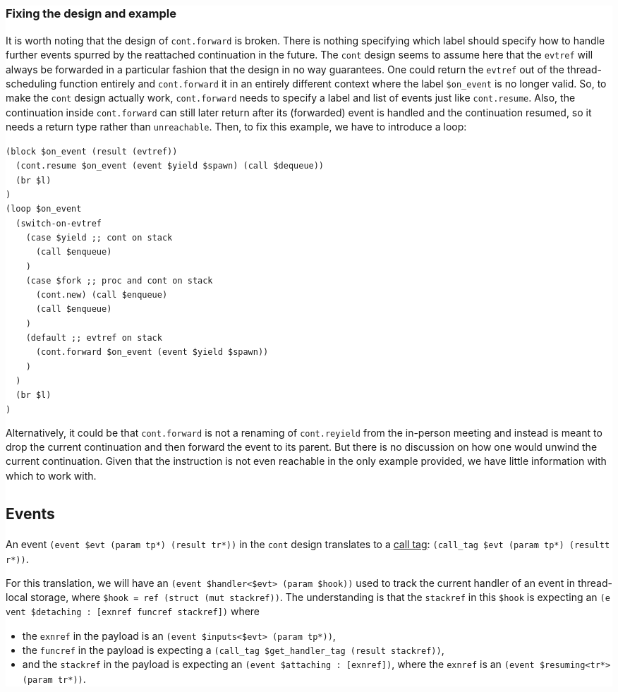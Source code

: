 ### Fixing the design and example

It is worth noting that the design of `cont.forward` is broken.
There is nothing specifying which label should specify how to handle further events spurred by the reattached continuation in the future.
The `cont` design seems to assume here that the `evtref` will always be forwarded in a particular fashion that the design in no way guarantees.
One could return the `evtref` out of the thread-scheduling function entirely and `cont.forward` it in an entirely different context where the label `$on_event` is no longer valid.
So, to make the `cont` design actually work, `cont.forward` needs to specify a label and list of events just like `cont.resume`.
Also, the continuation inside `cont.forward` can still later return after its (forwarded) event is handled and the continuation resumed, so it needs a return type rather than `unreachable`.
Then, to fix this example, we have to introduce a loop:
```
(block $on_event (result (evtref))
  (cont.resume $on_event (event $yield $spawn) (call $dequeue))
  (br $l)
)
(loop $on_event
  (switch-on-evtref
    (case $yield ;; cont on stack
      (call $enqueue)
    )
    (case $fork ;; proc and cont on stack
      (cont.new) (call $enqueue)
      (call $enqueue)
    )
    (default ;; evtref on stack
      (cont.forward $on_event (event $yield $spawn))
    )
  )
  (br $l)
)
```

Alternatively, it could be that `cont.forward` is not a renaming of `cont.reyield` from the in-person meeting and instead is meant to drop the current continuation and then forward the event to its parent.
But there is no discussion on how one would unwind the current continuation.
Given that the instruction is not even reachable in the only example provided, we have little information with which to work with.

## Events

An event `(event $evt (param tp*) (result tr*))` in the `cont` design translates to a [call tag](https://github.com/WebAssembly/call-tag): `(call_tag $evt (param tp*) (resulttr*))`.

For this translation, we will have an `(event $handler<$evt> (param $hook))` used to track the current handler of an event in thread-local storage, where `$hook = ref (struct (mut stackref))`.
The understanding is that the `stackref` in this `$hook` is expecting an `(event $detaching : [exnref funcref stackref])` where
* the `exnref` in the payload is an `(event $inputs<$evt> (param tp*))`,
* the `funcref` in the payload is expecting a `(call_tag $get_handler_tag (result stackref))`,
* and the `stackref` in the payload is expecting an `(event $attaching : [exnref])`, where the `exnref` is an `(event $resuming<tr*> (param tr*))`.
